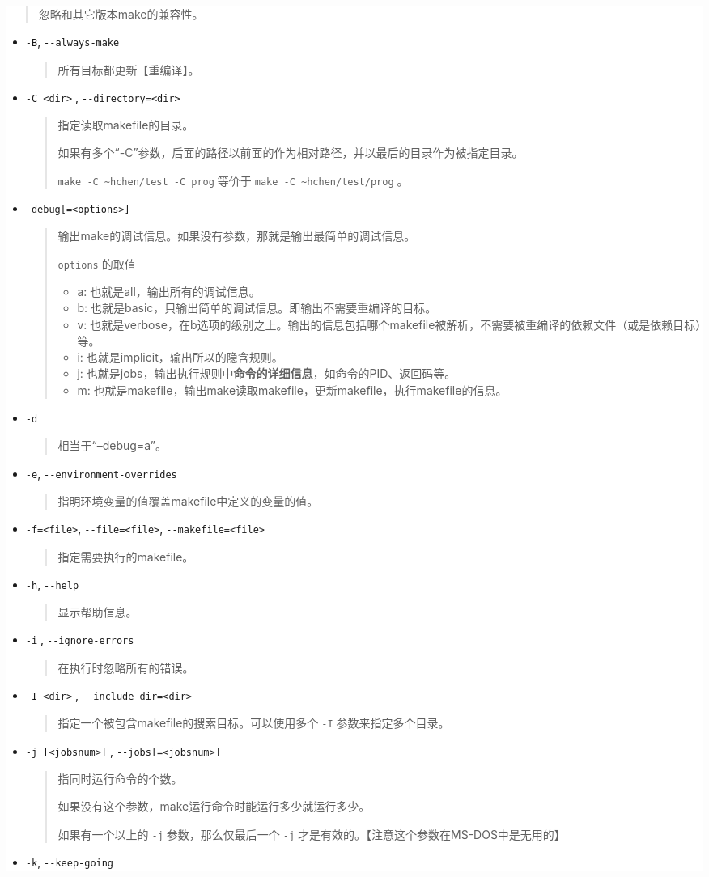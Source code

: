   > 忽略和其它版本make的兼容性。

- `-B`, `--always-make`

  > 所有目标都更新【重编译】。

- `-C <dir>` , `--directory=<dir>`

  > 指定读取makefile的目录。
  >
  > 如果有多个“-C”参数，后面的路径以前面的作为相对路径，并以最后的目录作为被指定目录。
  >
  > `make -C ~hchen/test -C prog` 等价于 `make -C ~hchen/test/prog` 。

- `-debug[=<options>]`

  > 输出make的调试信息。如果没有参数，那就是输出最简单的调试信息。
  >
  > `options` 的取值
  >
  > - a: 也就是all，输出所有的调试信息。
  > - b: 也就是basic，只输出简单的调试信息。即输出不需要重编译的目标。
  > - v: 也就是verbose，在b选项的级别之上。输出的信息包括哪个makefile被解析，不需要被重编译的依赖文件（或是依赖目标）等。
  > - i: 也就是implicit，输出所以的隐含规则。
  > - j: 也就是jobs，输出执行规则中**命令的详细信息**，如命令的PID、返回码等。
  > - m: 也就是makefile，输出make读取makefile，更新makefile，执行makefile的信息。

- `-d`

  > 相当于“–debug=a”。

- `-e`, `--environment-overrides`

  > 指明环境变量的值覆盖makefile中定义的变量的值。

- `-f=<file>`, `--file=<file>`, `--makefile=<file>`

  > 指定需要执行的makefile。

- `-h`, `--help`

  > 显示帮助信息。

- `-i` , `--ignore-errors`

  > 在执行时忽略所有的错误。

- `-I <dir>` , `--include-dir=<dir>`

  > 指定一个被包含makefile的搜索目标。可以使用多个 `-I` 参数来指定多个目录。

- `-j [<jobsnum>]` , `--jobs[=<jobsnum>]`

  > 指同时运行命令的个数。
  >
  > 如果没有这个参数，make运行命令时能运行多少就运行多少。
  >
  > 如果有一个以上的 `-j` 参数，那么仅最后一个 `-j` 才是有效的。【注意这个参数在MS-DOS中是无用的】

- `-k`, `--keep-going`
